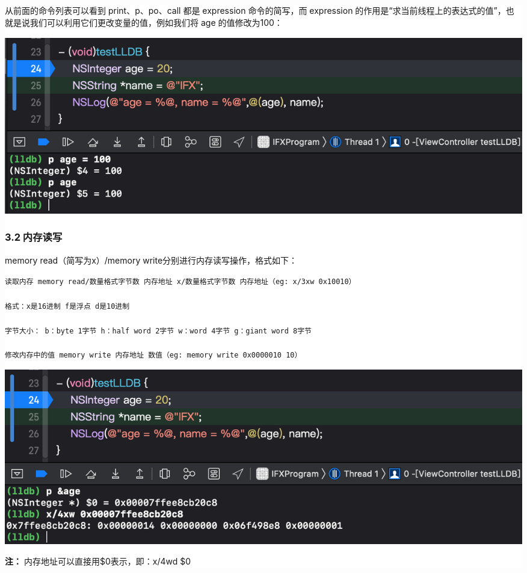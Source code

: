 从前面的命令列表可以看到 print、p、po、call 都是 expression 命令的简写，而 expression 的作用是“求当前线程上的表达式的值”，也就是说我们可以利用它们更改变量的值，例如我们将 age 的值修改为100：

![](./imgs/eg_3.png)

### 3.2 内存读写

memory read（简写为x）/memory write分别进行内存读写操作，格式如下：

```
读取内存 memory read/数量格式字节数 内存地址 x/数量格式字节数 内存地址（eg: x/3xw 0x10010）

格式：x是16进制 f是浮点 d是10进制

字节大小： b：byte 1字节 h：half word 2字节 w：word 4字节 g：giant word 8字节

修改内存中的值 memory write 内存地址 数值（eg: memory write 0x0000010 10）
```

![](./imgs/eg_4.png)

**注：** 内存地址可以直接用\$0表示，即：x/4wd \$0
